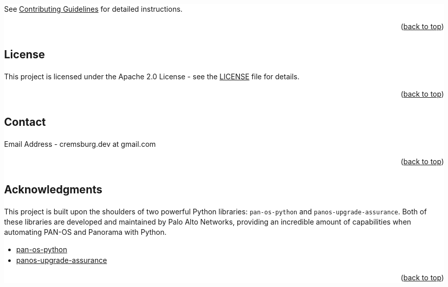 See [Contributing Guidelines](https://cdot65.github.io/pan-os-upgrade/about/contributing/) for detailed instructions.

<p align="right">(<a href="#readme-top">back to top</a>)</p>


## License

This project is licensed under the Apache 2.0 License - see the [LICENSE](https://cdot65.github.io/pan-os-upgrade/about/license/) file for details.

<p align="right">(<a href="#readme-top">back to top</a>)</p>


## Contact

Email Address - cremsburg.dev at gmail.com

<p align="right">(<a href="#readme-top">back to top</a>)</p>


## Acknowledgments

This project is built upon the shoulders of two powerful Python libraries: `pan-os-python` and `panos-upgrade-assurance`. Both of these libraries are developed and maintained by Palo Alto Networks, providing an incredible amount of capabilities when automating PAN-OS and Panorama with Python.

- [pan-os-python](https://pan-os-python.readthedocs.io/en/stable/)
- [panos-upgrade-assurance](https://github.com/PaloAltoNetworks/pan-os-upgrade-assurance/)

<p align="right">(<a href="#readme-top">back to top</a>)</p>


[contributors-shield]: https://img.shields.io/github/contributors/cdot65/pan-os-upgrade.svg?style=for-the-badge
[contributors-url]: https://github.com/cdot65/pan-os-upgrade/graphs/contributors
[forks-shield]: https://img.shields.io/github/forks/cdot65/pan-os-upgrade.svg?style=for-the-badge
[forks-url]: https://github.com/cdot65/pan-os-upgrade/network/members
[stars-shield]: https://img.shields.io/github/stars/cdot65/pan-os-upgrade.svg?style=for-the-badge
[stars-url]: https://github.com/cdot65/pan-os-upgrade/stargazers
[issues-shield]: https://img.shields.io/github/issues/cdot65/pan-os-upgrade.svg?style=for-the-badge
[issues-url]: https://github.com/cdot65/pan-os-upgrade/issues
[license-shield]: https://img.shields.io/github/license/cdot65/pan-os-upgrade.svg?style=for-the-badge
[license-url]: https://github.com/cdot65/pan-os-upgrade/blob/main/LICENSE
